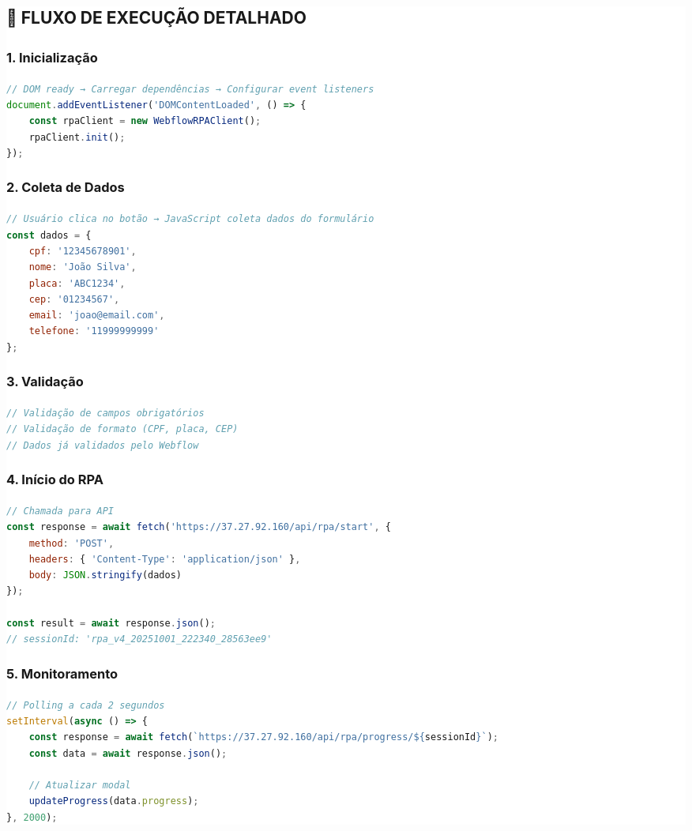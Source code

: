 
## 🔄 FLUXO DE EXECUÇÃO DETALHADO

### 1. **Inicialização**
```javascript
// DOM ready → Carregar dependências → Configurar event listeners
document.addEventListener('DOMContentLoaded', () => {
    const rpaClient = new WebflowRPAClient();
    rpaClient.init();
});
```

### 2. **Coleta de Dados**
```javascript
// Usuário clica no botão → JavaScript coleta dados do formulário
const dados = {
    cpf: '12345678901',
    nome: 'João Silva',
    placa: 'ABC1234',
    cep: '01234567',
    email: 'joao@email.com',
    telefone: '11999999999'
};
```

### 3. **Validação**
```javascript
// Validação de campos obrigatórios
// Validação de formato (CPF, placa, CEP)
// Dados já validados pelo Webflow
```

### 4. **Início do RPA**
```javascript
// Chamada para API
const response = await fetch('https://37.27.92.160/api/rpa/start', {
    method: 'POST',
    headers: { 'Content-Type': 'application/json' },
    body: JSON.stringify(dados)
});

const result = await response.json();
// sessionId: 'rpa_v4_20251001_222340_28563ee9'
```

### 5. **Monitoramento**
```javascript
// Polling a cada 2 segundos
setInterval(async () => {
    const response = await fetch(`https://37.27.92.160/api/rpa/progress/${sessionId}`);
    const data = await response.json();
    
    // Atualizar modal
    updateProgress(data.progress);
}, 2000);
```
